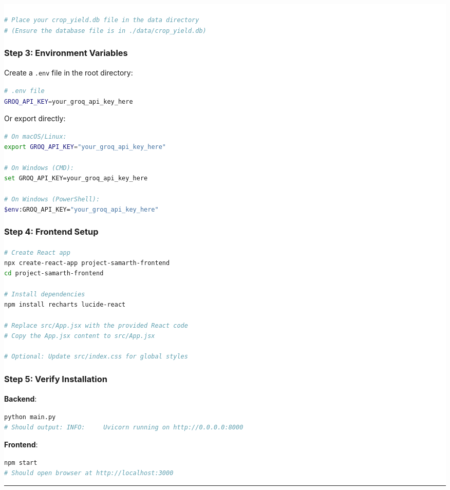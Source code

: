 ```bash

# Place your crop_yield.db file in the data directory
# (Ensure the database file is in ./data/crop_yield.db)
```

### Step 3: Environment Variables

Create a `.env` file in the root directory:

```bash
# .env file
GROQ_API_KEY=your_groq_api_key_here
```

Or export directly:

```bash
# On macOS/Linux:
export GROQ_API_KEY="your_groq_api_key_here"

# On Windows (CMD):
set GROQ_API_KEY=your_groq_api_key_here

# On Windows (PowerShell):
$env:GROQ_API_KEY="your_groq_api_key_here"
```

### Step 4: Frontend Setup

```bash
# Create React app
npx create-react-app project-samarth-frontend
cd project-samarth-frontend

# Install dependencies
npm install recharts lucide-react

# Replace src/App.jsx with the provided React code
# Copy the App.jsx content to src/App.jsx

# Optional: Update src/index.css for global styles
```

### Step 5: Verify Installation

**Backend**:
```bash
python main.py
# Should output: INFO:     Uvicorn running on http://0.0.0.0:8000
```

**Frontend**:
```bash
npm start
# Should open browser at http://localhost:3000
```

---